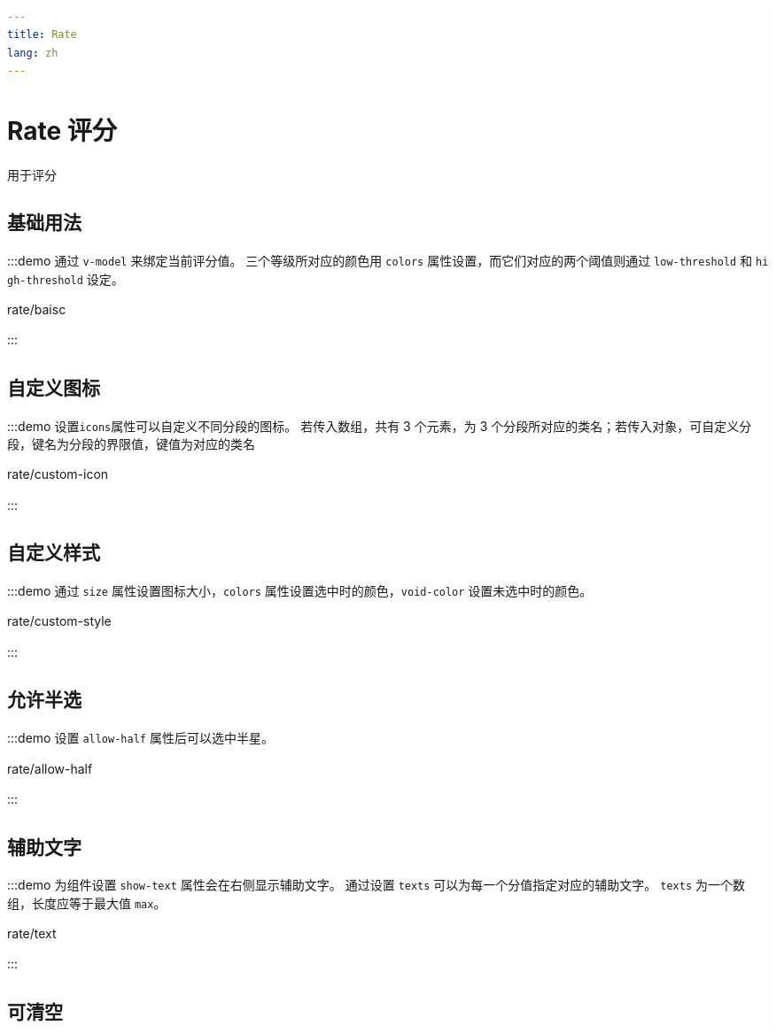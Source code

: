 ```yaml
---
title: Rate
lang: zh
---
```


# Rate 评分

用于评分

## 基础用法

:::demo 通过 `v-model` 来绑定当前评分值。 三个等级所对应的颜色用 `colors` 属性设置，而它们对应的两个阈值则通过 `low-threshold` 和 `high-threshold` 设定。

rate/baisc

:::

## 自定义图标

:::demo 设置`icons`属性可以自定义不同分段的图标。 若传入数组，共有 3 个元素，为 3 个分段所对应的类名；若传入对象，可自定义分段，键名为分段的界限值，键值为对应的类名

rate/custom-icon

:::

## 自定义样式

:::demo 通过 `size` 属性设置图标大小，`colors` 属性设置选中时的颜色，`void-color` 设置未选中时的颜色。

rate/custom-style

:::

## 允许半选

:::demo 设置 `allow-half` 属性后可以选中半星。

rate/allow-half

:::

## 辅助文字

:::demo 为组件设置 `show-text` 属性会在右侧显示辅助文字。 通过设置 `texts` 可以为每一个分值指定对应的辅助文字。 `texts` 为一个数组，长度应等于最大值 `max`。

rate/text

:::

## 可清空

